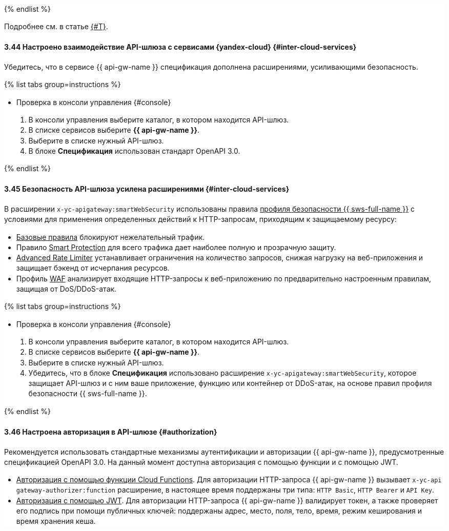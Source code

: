 {% endlist %}

Подробнее см. в статье [{#T}](../../../api-gateway/tutorials/api-gw-websocket.md).

#### 3.44 Настроено взаимодействие API-шлюза с сервисами {yandex-cloud} {#inter-cloud-services}

Убедитесь, что в сервисе {{ api-gw-name }} спецификация дополнена расширениями, усиливающими безопасность.

{% list tabs group=instructions %}

- Проверка в консоли управления {#console}

  1. В консоли управления выберите каталог, в котором находится API-шлюз.
  1. В списке сервисов выберите **{{ api-gw-name }}**.
  1. Выберите в списке нужный API-шлюз.
  1. В блоке **Спецификация** использован стандарт OpenAPI 3.0.

{% endlist %}

#### 3.45 Безопасность API-шлюза усилена расширениями {#inter-cloud-services}

В расширении `x-yc-apigateway:smartWebSecurity` использованы правила [профиля безопасности {{ sws-full-name }}](../../../smartwebsecurity/concepts/profiles.md) с условиями для применения определенных действий к HTTP-запросам, приходящим к защищаемому ресурсу:
* [Базовые правила](../../../smartwebsecurity/concepts/rules.md#base-rules) блокируют нежелательный трафик.
* Правило [Smart Protection](../../../smartwebsecurity/concepts/rules.md#smart-protection-rules) для всего трафика дает наиболее полную и прозрачную защиту.
* [Advanced Rate Limiter](../../../smartwebsecurity/concepts/arl.md) устанавливает ограничения на количество запросов, снижая нагрузку на веб-приложения и защищает бэкенд от исчерпания ресурсов.
* Профиль [WAF](../../../smartwebsecurity/concepts/waf.md) анализирует входящие HTTP-запросы к веб-приложению по предварительно настроенным правилам, защищая от DoS/DDoS-атак.

{% list tabs group=instructions %}

- Проверка в консоли управления {#console}

  1. В консоли управления выберите каталог, в котором находится API-шлюз.
  1. В списке сервисов выберите **{{ api-gw-name }}**.
  1. Выберите в списке нужный API-шлюз.
  1. Убедитесь, что в блоке **Спецификация** использовано расширение `x-yc-apigateway:smartWebSecurity`, которое защищает API-шлюз и с ним ваше приложение, функцию или контейнер от DDoS-атак, на основе правил профиля безопасности {{ sws-full-name }}.

{% endlist %}

#### 3.46 Настроена авторизация в API-шлюзе {#authorization}

Рекомендуется использовать стандартные механизмы аутентификации и авторизации {{ api-gw-name }}, предусмотренные спецификацией OpenAPI 3.0. На данный момент доступна авторизация с помощью функции и с помощью JWT.

* [Авторизация с помощью функции Cloud Functions](../../../api-gateway/concepts/extensions/function-authorizer.md). Для авторизации HTTP-запроса {{ api-gw-name }} вызывает `x-yc-apigateway-authorizer:function` расширение, в настоящее время поддержаны три типа: `HTTP Basic`, `HTTP Bearer` и `API Key`.
* [Авторизация с помощью JWT](../../../api-gateway/concepts/extensions/jwt-authorizer.md). Для авторизации HTTP-запроса {{ api-gw-name }} валидирует токен, а также проверяет его подпись при помощи публичных ключей: поддержаны адрес, место, поля, тело, время, режим кеширования и время хранения кеша.
